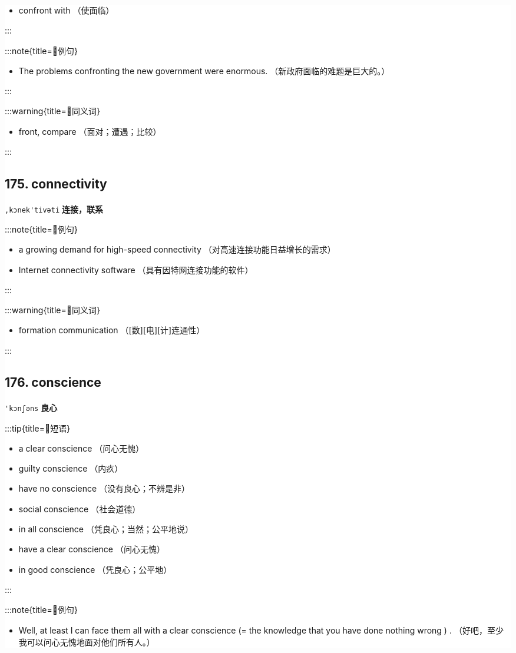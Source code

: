 - confront with （使面临）

:::

:::note{title=🎤例句}

- The problems confronting the new government were enormous. （新政府面临的难题是巨大的。）

:::

:::warning{title=🤔同义词}

- front, compare （面对；遭遇；比较）

:::


## 175. connectivity

`,kɔnek'tivəti`  **连接，联系**

:::note{title=🎤例句}

- a growing demand for high-speed connectivity （对高速连接功能日益增长的需求）

- Internet connectivity software （具有因特网连接功能的软件）

:::

:::warning{title=🤔同义词}

- formation communication （[数][电][计]连通性）

:::


## 176. conscience

`'kɔnʃəns`  **良心**

:::tip{title=🤩短语}

- a clear conscience （问心无愧）

- guilty conscience （内疚）

- have no conscience （没有良心；不辨是非）

- social conscience （社会道德）

- in all conscience （凭良心；当然；公平地说）

- have a clear conscience （问心无愧）

- in good conscience （凭良心；公平地）

:::

:::note{title=🎤例句}

- Well, at least I can face them all with a clear conscience (= the knowledge that you have done nothing wrong ) . （好吧，至少我可以问心无愧地面对他们所有人。）
